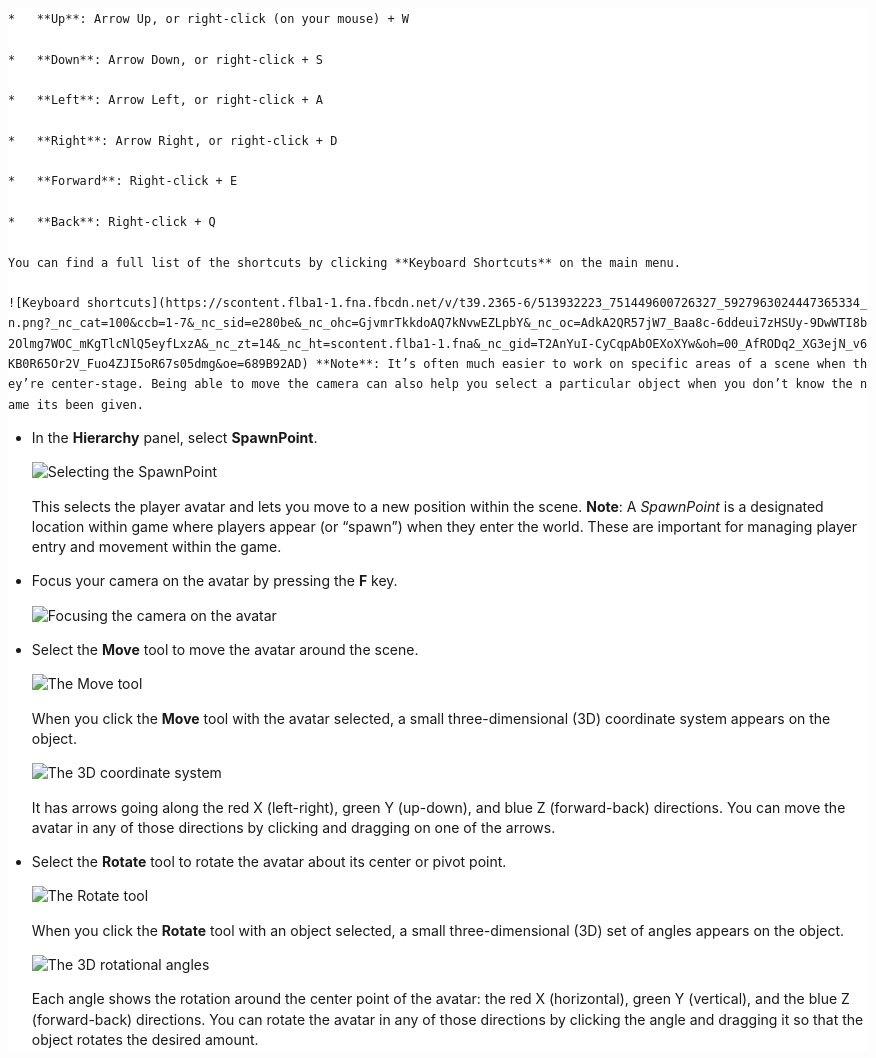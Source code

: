     *   **Up**: Arrow Up, or right-click (on your mouse) + W
    
    *   **Down**: Arrow Down, or right-click + S
    
    *   **Left**: Arrow Left, or right-click + A
    
    *   **Right**: Arrow Right, or right-click + D
    
    *   **Forward**: Right-click + E
    
    *   **Back**: Right-click + Q
    
    You can find a full list of the shortcuts by clicking **Keyboard Shortcuts** on the main menu.
    
    ![Keyboard shortcuts](https://scontent.flba1-1.fna.fbcdn.net/v/t39.2365-6/513932223_751449600726327_5927963024447365334_n.png?_nc_cat=100&ccb=1-7&_nc_sid=e280be&_nc_ohc=GjvmrTkkdoAQ7kNvwEZLpbY&_nc_oc=AdkA2QR57jW7_Baa8c-6ddeui7zHSUy-9DwWTI8b2Olmg7WOC_mKgTlcNlQ5eyfLxzA&_nc_zt=14&_nc_ht=scontent.flba1-1.fna&_nc_gid=T2AnYuI-CyCqpAbOEXoXYw&oh=00_AfRODq2_XG3ejN_v6KB0R65Or2V_Fuo4ZJI5oR67s05dmg&oe=689B92AD) **Note**: It’s often much easier to work on specific areas of a scene when they’re center-stage. Being able to move the camera can also help you select a particular object when you don’t know the name its been given.
    

*   In the **Hierarchy** panel, select **SpawnPoint**.
    
    ![Selecting the SpawnPoint](https://scontent.flba1-1.fna.fbcdn.net/v/t39.2365-6/506487847_741373305067290_194404036550542369_n.png?_nc_cat=108&ccb=1-7&_nc_sid=e280be&_nc_ohc=hpb37SfeUsoQ7kNvwGbMEkS&_nc_oc=AdkH_sNkSsbW9p1YMdfydG0cd4ZlGVQ5wFHcMq779qh6K9NuLR9Dt-4_b75QMc1hCNw&_nc_zt=14&_nc_ht=scontent.flba1-1.fna&_nc_gid=T2AnYuI-CyCqpAbOEXoXYw&oh=00_AfSJVbIq5rhFu52NClzKg_sycd9pIHqWa8GVUvKyebUi-Q&oe=689BAB76)
    
    This selects the player avatar and lets you move to a new position within the scene. **Note**: A *SpawnPoint* is a designated location within game where players appear (or “spawn”) when they enter the world. These are important for managing player entry and movement within the game.
    

*   Focus your camera on the avatar by pressing the **F** key.
    
    ![Focusing the camera on the avatar](https://scontent.flba1-1.fna.fbcdn.net/v/t39.2365-6/480940924_670883495449605_2085224354238212731_n.png?_nc_cat=100&ccb=1-7&_nc_sid=e280be&_nc_ohc=FFsbl2BoTaoQ7kNvwHrVVw8&_nc_oc=AdmBfYI7gnJCiQU6Dr7Ga0O381h7yLjOfyRowpUjnKBq-SEWNLUro17T5b3VjyfTDsw&_nc_zt=14&_nc_ht=scontent.flba1-1.fna&_nc_gid=T2AnYuI-CyCqpAbOEXoXYw&oh=00_AfQTUVvAz7KxeYNZYfCSieLW4su2Q5EuM9_kyurHI8XSdg&oe=689B8F0A)
    

*   Select the **Move** tool to move the avatar around the scene.
    
    ![The Move tool](https://scontent.flba1-1.fna.fbcdn.net/v/t39.2365-6/513847069_751449560726331_6964315276701120303_n.png?_nc_cat=104&ccb=1-7&_nc_sid=e280be&_nc_ohc=Fz8fsdHOH-QQ7kNvwEnFkSz&_nc_oc=Adl35mc2o1plzzY4rYM9Zo_rQbmjDIfrqHn7rfgQ1wAESUNIGfyYJ0Sm-2FvKWnQlA0&_nc_zt=14&_nc_ht=scontent.flba1-1.fna&_nc_gid=T2AnYuI-CyCqpAbOEXoXYw&oh=00_AfQQ5IXEkP-ojUegd7HxaGQpP83sRjieA5fbU2HNSgdU-w&oe=689B8634)
    
    When you click the **Move** tool with the avatar selected, a small three-dimensional (3D) coordinate system appears on the object.
    
    ![The 3D coordinate system](https://scontent.flba1-1.fna.fbcdn.net/v/t39.2365-6/513393915_751449580726329_3867552946543160560_n.png?_nc_cat=110&ccb=1-7&_nc_sid=e280be&_nc_ohc=NhWwEWR6_SoQ7kNvwFqlyJG&_nc_oc=Adnj3s23DSEczJHkSuk3ACbrqVnNjyzCdTQIb-ezqzy8b0j-Ckr_HgTI5QswlJpYoeQ&_nc_zt=14&_nc_ht=scontent.flba1-1.fna&_nc_gid=T2AnYuI-CyCqpAbOEXoXYw&oh=00_AfQyPiIeUB0mU6yFtVksp2xOEDZGzn2S7jOBsmSI_tSzhw&oe=689B90C0)
    
    It has arrows going along the red X (left-right), green Y (up-down), and blue Z (forward-back) directions. You can move the avatar in any of those directions by clicking and dragging on one of the arrows.
    

*   Select the **Rotate** tool to rotate the avatar about its center or pivot point.
    
    ![The Rotate tool](https://scontent.flba1-1.fna.fbcdn.net/v/t39.2365-6/513663130_751449610726326_948882189381852524_n.png?_nc_cat=106&ccb=1-7&_nc_sid=e280be&_nc_ohc=bYnlIy2eCMwQ7kNvwEaheVg&_nc_oc=AdlP8C2H90ghgpcvK0aTs2WcIOR3mJOSVbCb-KwoC2gcLfEnC0lly67yzI6Cotz7bkc&_nc_zt=14&_nc_ht=scontent.flba1-1.fna&_nc_gid=T2AnYuI-CyCqpAbOEXoXYw&oh=00_AfT-lRD-2_I02L5ksqQh10nNoeKyxyW3bM9iz1SYEGZmcA&oe=689B85CF)
    
    When you click the **Rotate** tool with an object selected, a small three-dimensional (3D) set of angles appears on the object.
    
    ![The 3D rotational angles](https://scontent.flba1-1.fna.fbcdn.net/v/t39.2365-6/513105384_751449557392998_5324970657934155481_n.png?_nc_cat=102&ccb=1-7&_nc_sid=e280be&_nc_ohc=lGqqsaRteB8Q7kNvwFOOxO3&_nc_oc=AdkGoyY-rTcYs0ejHBABMBezDFoQd9Kp2tyZYAmEY3_xguAyJ2pYEb9SH7Up4NGoZYY&_nc_zt=14&_nc_ht=scontent.flba1-1.fna&_nc_gid=T2AnYuI-CyCqpAbOEXoXYw&oh=00_AfRzSk0IedGcuRrgTrnaV9OjCOxpNtO839nkltoXUqPvBg&oe=689BA494)
    
    Each angle shows the rotation around the center point of the avatar: the red X (horizontal), green Y (vertical), and the blue Z (forward-back) directions. You can rotate the avatar in any of those directions by clicking the angle and dragging it so that the object rotates the desired amount.
    
